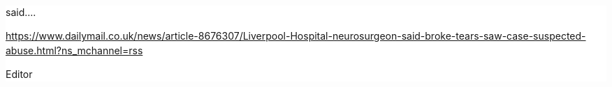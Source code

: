 said....</p></td><td><a href=https://www.dailymail.co.uk/news/article-8676307/Liverpool-Hospital-neurosurgeon-said-broke-tears-saw-case-suspected-abuse.html?ns_mchannel&#61;rss>https://www.dailymail.co.uk/news/article-8676307/Liverpool-Hospital-neurosurgeon-said-broke-tears-saw-case-suspected-abuse.html?ns_mchannel=rss</a></td><td><p>Editor</p></td></tr></table>

